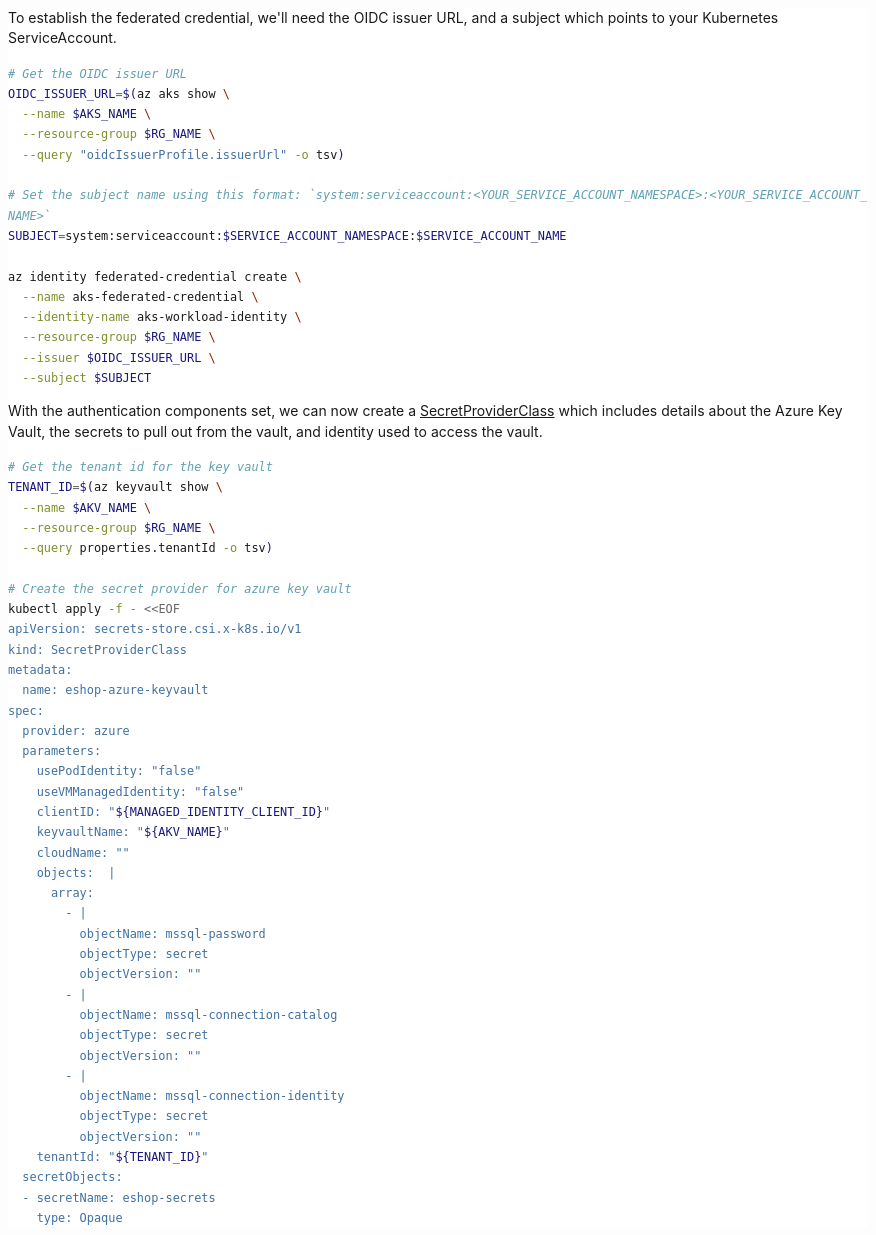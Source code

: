 To establish the federated credential, we'll need the OIDC issuer URL, and a subject which points to your Kubernetes ServiceAccount.

```bash
# Get the OIDC issuer URL
OIDC_ISSUER_URL=$(az aks show \
  --name $AKS_NAME \
  --resource-group $RG_NAME \
  --query "oidcIssuerProfile.issuerUrl" -o tsv)

# Set the subject name using this format: `system:serviceaccount:<YOUR_SERVICE_ACCOUNT_NAMESPACE>:<YOUR_SERVICE_ACCOUNT_NAME>`
SUBJECT=system:serviceaccount:$SERVICE_ACCOUNT_NAMESPACE:$SERVICE_ACCOUNT_NAME

az identity federated-credential create \
  --name aks-federated-credential \
  --identity-name aks-workload-identity \
  --resource-group $RG_NAME \
  --issuer $OIDC_ISSUER_URL \
  --subject $SUBJECT
```

With the authentication components set, we can now create a [SecretProviderClass](https://secrets-store-csi-driver.sigs.k8s.io/getting-started/usage.html) which includes details about the Azure Key Vault, the secrets to pull out from the vault, and identity used to access the vault.

```bash
# Get the tenant id for the key vault
TENANT_ID=$(az keyvault show \
  --name $AKV_NAME \
  --resource-group $RG_NAME \
  --query properties.tenantId -o tsv)

# Create the secret provider for azure key vault
kubectl apply -f - <<EOF
apiVersion: secrets-store.csi.x-k8s.io/v1
kind: SecretProviderClass
metadata:
  name: eshop-azure-keyvault
spec:
  provider: azure
  parameters:
    usePodIdentity: "false"
    useVMManagedIdentity: "false"   
    clientID: "${MANAGED_IDENTITY_CLIENT_ID}"
    keyvaultName: "${AKV_NAME}"
    cloudName: ""
    objects:  |
      array:
        - |
          objectName: mssql-password
          objectType: secret
          objectVersion: ""
        - |
          objectName: mssql-connection-catalog
          objectType: secret
          objectVersion: ""
        - |
          objectName: mssql-connection-identity
          objectType: secret
          objectVersion: ""
    tenantId: "${TENANT_ID}"
  secretObjects:
  - secretName: eshop-secrets
    type: Opaque
```